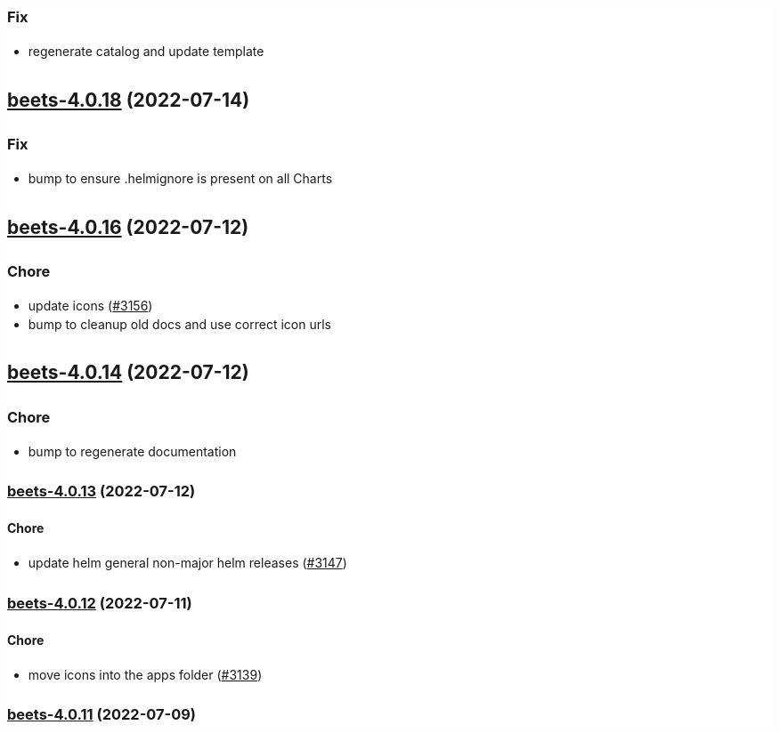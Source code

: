 ### Fix

- regenerate catalog and update template



## [beets-4.0.18](https://github.com/truecharts/apps/compare/beets-4.0.16...beets-4.0.18) (2022-07-14)

### Fix

- bump to ensure .helmignore is present on all Charts



## [beets-4.0.16](https://github.com/truecharts/apps/compare/beets-4.0.14...beets-4.0.16) (2022-07-12)

### Chore

- update icons ([#3156](https://github.com/truecharts/apps/issues/3156))
- bump to cleanup old docs and use correct icon urls



## [beets-4.0.14](https://github.com/truecharts/apps/compare/beets-4.0.13...beets-4.0.14) (2022-07-12)

### Chore

- bump to regenerate documentation



<a name="beets-4.0.13"></a>
### [beets-4.0.13](https://github.com/truecharts/apps/compare/beets-4.0.12...beets-4.0.13) (2022-07-12)

#### Chore

* update helm general non-major helm releases ([#3147](https://github.com/truecharts/apps/issues/3147))



<a name="beets-4.0.12"></a>
### [beets-4.0.12](https://github.com/truecharts/apps/compare/beets-4.0.11...beets-4.0.12) (2022-07-11)

#### Chore

* move icons into the apps folder ([#3139](https://github.com/truecharts/apps/issues/3139))



<a name="beets-4.0.11"></a>
### [beets-4.0.11](https://github.com/truecharts/apps/compare/beets-4.0.10...beets-4.0.11) (2022-07-09)

